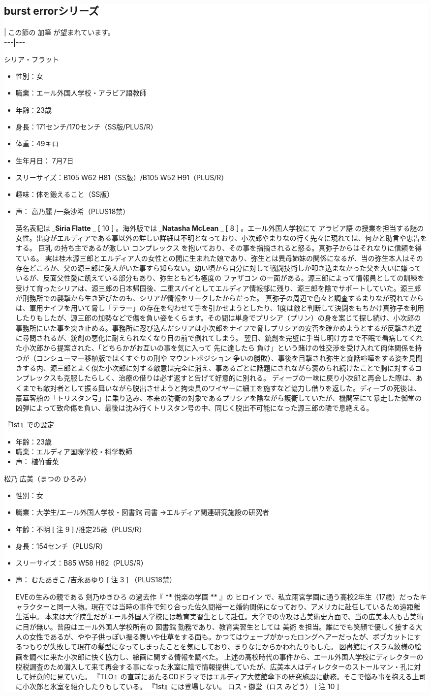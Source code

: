 ##  burst errorシリーズ



|  この節の  加筆  が望まれています。  
---|---  
  
シリア・フラット

    

  * 性別：女 
  * 職業：エール外国人学校・アラビア語教師 
  * 年齢：23歳 
  * 身長：171センチ/170センチ（SS版/PLUS/R） 
  * 体重：49キロ 
  * 生年月日：  7月7日 
  * スリーサイズ：B105 W62 H81（SS版）/B105 W52 H91（PLUS/R） 
  * 趣味：体を鍛えること（SS版） 
  * 声：  高乃麗  /一条沙希（PLUS18禁） 

     英名表記は _**Siria Flatte** _ [  10  ]  。海外版では _**Natasha McLean** _ [  8  ]  。エール外国人学校にて  アラビア語  の授業を担当する謎の女性。出身がエルディアである事以外の詳しい詳細は不明となっており、小次郎やまりなの行く先々に現れては、何かと助言や忠告をする。  巨乳  の持ち主であるが激しい  コンプレックス  を抱いており、その事を指摘されると怒る。真弥子からはそれなりに信頼を得ている。 
     実は桂木源三郎とエルディア人の女性との間に生まれた娘であり、弥生とは異母姉妹の関係になるが、当の弥生本人はその存在どころか、父の源三郎に愛人がいた事すら知らない。幼い頃から自分に対して戦闘技術しか叩き込まなかった父を大いに嫌っているが、反面父性愛に飢えている部分もあり、弥生ともども極度の  ファザコン  の一面がある。源三郎によって情報員としての訓練を受けて育ったシリアは、源三郎の日本帰国後、二重スパイとしてエルディア情報部に残り、源三郎を陰でサポートしていた。源三郎が刑務所での襲撃から生き延びたのも、シリアが情報をリークしたからだった。 
     真弥子の周辺で色々と調査するまりなが現れてからは、軍用ナイフを用いて脅し「テラー」の存在を匂わせて手を引かせようとしたり、1度は敵と判断して決闘をもちかけ真弥子を利用したりもしたが、源三郎の加勢などで傷を負い姿をくらます。その間は単身でプリシア（プリン）の身を案じて探し続け、小次郎の事務所にいた事を突き止める。事務所に忍び込んだシリアは小次郎をナイフで脅しプリシアの安否を確かめようとするが反撃され逆に尋問されるが、銃創の悪化に耐えられなくなり目の前で倒れてしまう。 
     翌日、銃創を完璧に手当し明け方まで不眠で看病してくれた小次郎から提案された、「どちらかがお互いの事を気に入って  先に達したら  負け」という賭けの性交渉を受け入れて肉体関係を持つが（コンシューマー移植版ではくすぐりの刑や  マウントポジション  争いの勝敗）、事後を目撃され弥生と痴話喧嘩をする姿を見聞きする内、源三郎とよく似た小次郎に対する敵意は完全に消え、事あるごとに話題にされながら褒められ続けたことで胸に対するコンプレックスも克服したらしく、治療の借りは必ず返すと告げて好意的に別れる。 
     ディーブの一味に戻り小次郎と再会した際は、あくまでも敵対者として振る舞いながら脱出させようと拘束具のワイヤーに細工を施すなど協力し借りを返した。ディーブの死後は、豪華客船の「トリスタン号」に乗り込み、本来の防衛の対象であるプリシアを陰ながら護衛していたが、機関室にて暴走した御堂の凶弾によって致命傷を負い、最後は沈み行くトリスタン号の中、同じく脱出不可能になった源三郎の隣で息絶える。 

『1st』での設定

    

  * 年齢：23歳 
  * 職業：エルディア国際学校・科学教師 
  * 声：  植竹香菜 

松乃 広美（まつの ひろみ）

    

  * 性別：女 
  * 職業：大学生/エール外国人学校・図書館  司書  →エルディア関連研究施設の研究者 
  * 年齢：不明  [  注 9  ]  /推定25歳（PLUS/R） 
  * 身長：154センチ（PLUS/R） 
  * スリーサイズ：B85 W58 H82（PLUS/R） 
  * 声：  むたあきこ  /吉永あゆり  [  注 3  ]  （PLUS18禁） 

     EVEの生みの親である  剣乃ゆきひろ  の過去作『 ** 悦楽の学園  ** 』の  ヒロイン  で、私立雨宮学園に通う高校2年生（17歳）だったキャラクターと同一人物。現在では当時の事件で知り合った佐久間裕一と婚約関係になっており、アメリカに赴任しているため遠距離生活中。 
     本来は大学院生だがエール外国人学校には教育実習生として赴任。大学での専攻は古美術史方面で、当の広美本人も古美術に目が無い。普段はエール外国人学校所有の  図書館  勤務であり、教育実習生としては  美術  を担当。誰にでも笑顔で優しく接する大人の女性であるが、やや子供っぽい振る舞いや仕草をする面も。かつてはウェーブがかったロングヘアーだったが、ボブカットにするつもりが失敗して現在の髪型になってしまったことを気にしており、まりなにからかわれたりもした。 
     図書館にイスラム紋様の絵画を調べに来た小次郎に快く協力し、絵画に関する情報を調べた。 
     上述の高校時代の事件から、エール外国人学校にディレクターの脱税調査のため潜入して来て再会する事になった氷室に陰で情報提供していたが、広美本人はディレクターのストールマン・孔に対して好意的に見ていた。 
     『TLO』の直前にあたるCDドラマではエルディア大使館傘下の研究施設に勤務。そこで悩み事を抱える上司に小次郎と氷室を紹介したりもしている。 
     『1st』には登場しない。 
ロス・御堂（ロス みどう）  [  注 10  ]
